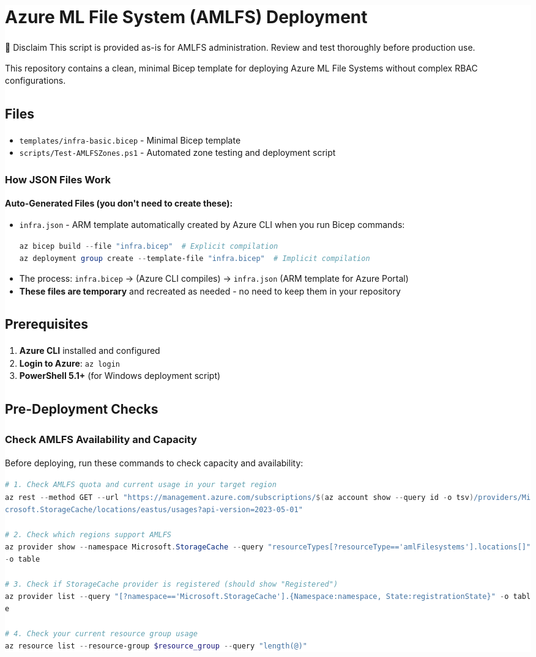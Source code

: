 # Azure ML File System (AMLFS) Deployment

📜 Disclaim
This script is provided as-is for AMLFS administration. Review and test thoroughly before production use.

This repository contains a clean, minimal Bicep template for deploying Azure ML File Systems without complex RBAC configurations.

## Files

- `templates/infra-basic.bicep` - Minimal Bicep template
- `scripts/Test-AMLFSZones.ps1` - Automated zone testing and deployment script

### How JSON Files Work

**Auto-Generated Files (you don't need to create these):**
- `infra.json` - ARM template automatically created by Azure CLI when you run Bicep commands:
  ```powershell
  az bicep build --file "infra.bicep"  # Explicit compilation
  az deployment group create --template-file "infra.bicep"  # Implicit compilation
  ```
- The process: `infra.bicep` → (Azure CLI compiles) → `infra.json` (ARM template for Azure Portal)
- **These files are temporary** and recreated as needed - no need to keep them in your repository

## Prerequisites

1. **Azure CLI** installed and configured
2. **Login to Azure**: `az login`
3. **PowerShell 5.1+** (for Windows deployment script)

## Pre-Deployment Checks

### Check AMLFS Availability and Capacity

Before deploying, run these commands to check capacity and availability:

```powershell
# 1. Check AMLFS quota and current usage in your target region
az rest --method GET --url "https://management.azure.com/subscriptions/$(az account show --query id -o tsv)/providers/Microsoft.StorageCache/locations/eastus/usages?api-version=2023-05-01"

# 2. Check which regions support AMLFS
az provider show --namespace Microsoft.StorageCache --query "resourceTypes[?resourceType=='amlFilesystems'].locations[]" -o table

# 3. Check if StorageCache provider is registered (should show "Registered")
az provider list --query "[?namespace=='Microsoft.StorageCache'].{Namespace:namespace, State:registrationState}" -o table

# 4. Check your current resource group usage
az resource list --resource-group $resource_group --query "length(@)"
```
